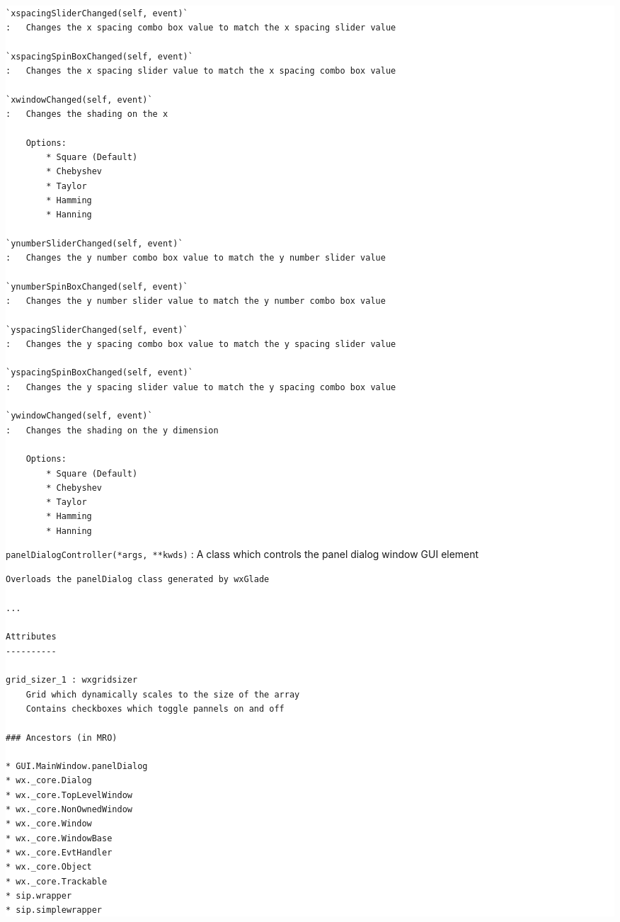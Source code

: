     `xspacingSliderChanged(self, event)`
    :   Changes the x spacing combo box value to match the x spacing slider value

    `xspacingSpinBoxChanged(self, event)`
    :   Changes the x spacing slider value to match the x spacing combo box value

    `xwindowChanged(self, event)`
    :   Changes the shading on the x
        
        Options:
            * Square (Default)
            * Chebyshev
            * Taylor
            * Hamming
            * Hanning

    `ynumberSliderChanged(self, event)`
    :   Changes the y number combo box value to match the y number slider value

    `ynumberSpinBoxChanged(self, event)`
    :   Changes the y number slider value to match the y number combo box value

    `yspacingSliderChanged(self, event)`
    :   Changes the y spacing combo box value to match the y spacing slider value

    `yspacingSpinBoxChanged(self, event)`
    :   Changes the y spacing slider value to match the y spacing combo box value

    `ywindowChanged(self, event)`
    :   Changes the shading on the y dimension
        
        Options:
            * Square (Default)
            * Chebyshev
            * Taylor
            * Hamming
            * Hanning

`panelDialogController(*args, **kwds)`
:   A class which controls the panel dialog window GUI element
    
    Overloads the panelDialog class generated by wxGlade
    
    ...
    
    Attributes
    ----------
    
    grid_sizer_1 : wxgridsizer
        Grid which dynamically scales to the size of the array
        Contains checkboxes which toggle pannels on and off

    ### Ancestors (in MRO)

    * GUI.MainWindow.panelDialog
    * wx._core.Dialog
    * wx._core.TopLevelWindow
    * wx._core.NonOwnedWindow
    * wx._core.Window
    * wx._core.WindowBase
    * wx._core.EvtHandler
    * wx._core.Object
    * wx._core.Trackable
    * sip.wrapper
    * sip.simplewrapper
